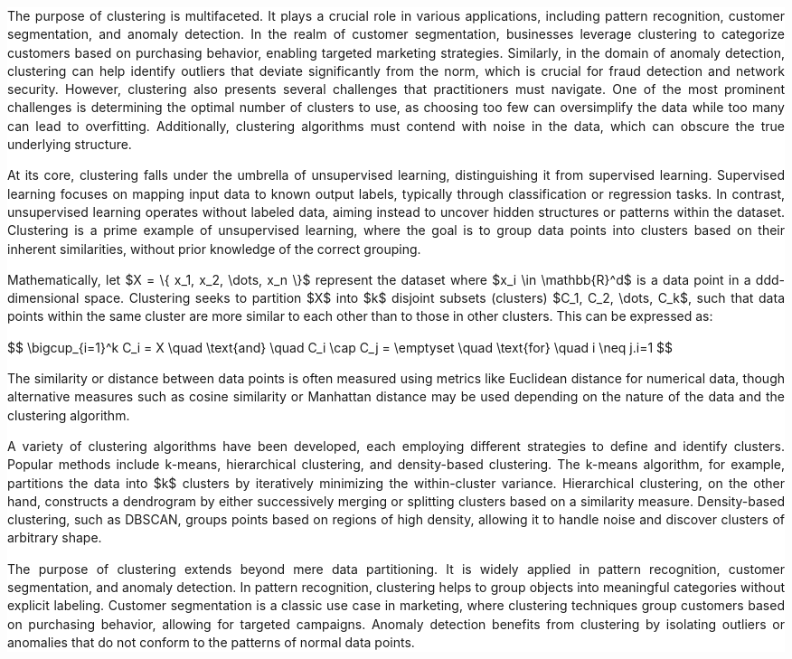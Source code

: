 <p style="text-align: justify;">
The purpose of clustering is multifaceted. It plays a crucial role in various applications, including pattern recognition, customer segmentation, and anomaly detection. In the realm of customer segmentation, businesses leverage clustering to categorize customers based on purchasing behavior, enabling targeted marketing strategies. Similarly, in the domain of anomaly detection, clustering can help identify outliers that deviate significantly from the norm, which is crucial for fraud detection and network security. However, clustering also presents several challenges that practitioners must navigate. One of the most prominent challenges is determining the optimal number of clusters to use, as choosing too few can oversimplify the data while too many can lead to overfitting. Additionally, clustering algorithms must contend with noise in the data, which can obscure the true underlying structure.
</p>

<p style="text-align: justify;">
At its core, clustering falls under the umbrella of unsupervised learning, distinguishing it from supervised learning. Supervised learning focuses on mapping input data to known output labels, typically through classification or regression tasks. In contrast, unsupervised learning operates without labeled data, aiming instead to uncover hidden structures or patterns within the dataset. Clustering is a prime example of unsupervised learning, where the goal is to group data points into clusters based on their inherent similarities, without prior knowledge of the correct grouping.
</p>

<p style="text-align: justify;">
Mathematically, let $X = \{ x_1, x_2, \dots, x_n \}$ represent the dataset where $x_i \in \mathbb{R}^d$ is a data point in a ddd-dimensional space. Clustering seeks to partition $X$ into $k$ disjoint subsets (clusters) $C_1, C_2, \dots, C_k$, such that data points within the same cluster are more similar to each other than to those in other clusters. This can be expressed as:
</p>

<p style="text-align: justify;">
$$ \bigcup_{i=1}^k C_i = X \quad \text{and} \quad C_i \cap C_j = \emptyset \quad \text{for} \quad i \neq j.i=1 $$
</p>
<p style="text-align: justify;">
The similarity or distance between data points is often measured using metrics like Euclidean distance for numerical data, though alternative measures such as cosine similarity or Manhattan distance may be used depending on the nature of the data and the clustering algorithm.
</p>

<p style="text-align: justify;">
A variety of clustering algorithms have been developed, each employing different strategies to define and identify clusters. Popular methods include k-means, hierarchical clustering, and density-based clustering. The k-means algorithm, for example, partitions the data into $k$ clusters by iteratively minimizing the within-cluster variance. Hierarchical clustering, on the other hand, constructs a dendrogram by either successively merging or splitting clusters based on a similarity measure. Density-based clustering, such as DBSCAN, groups points based on regions of high density, allowing it to handle noise and discover clusters of arbitrary shape.
</p>

<p style="text-align: justify;">
The purpose of clustering extends beyond mere data partitioning. It is widely applied in pattern recognition, customer segmentation, and anomaly detection. In pattern recognition, clustering helps to group objects into meaningful categories without explicit labeling. Customer segmentation is a classic use case in marketing, where clustering techniques group customers based on purchasing behavior, allowing for targeted campaigns. Anomaly detection benefits from clustering by isolating outliers or anomalies that do not conform to the patterns of normal data points.
</p>

